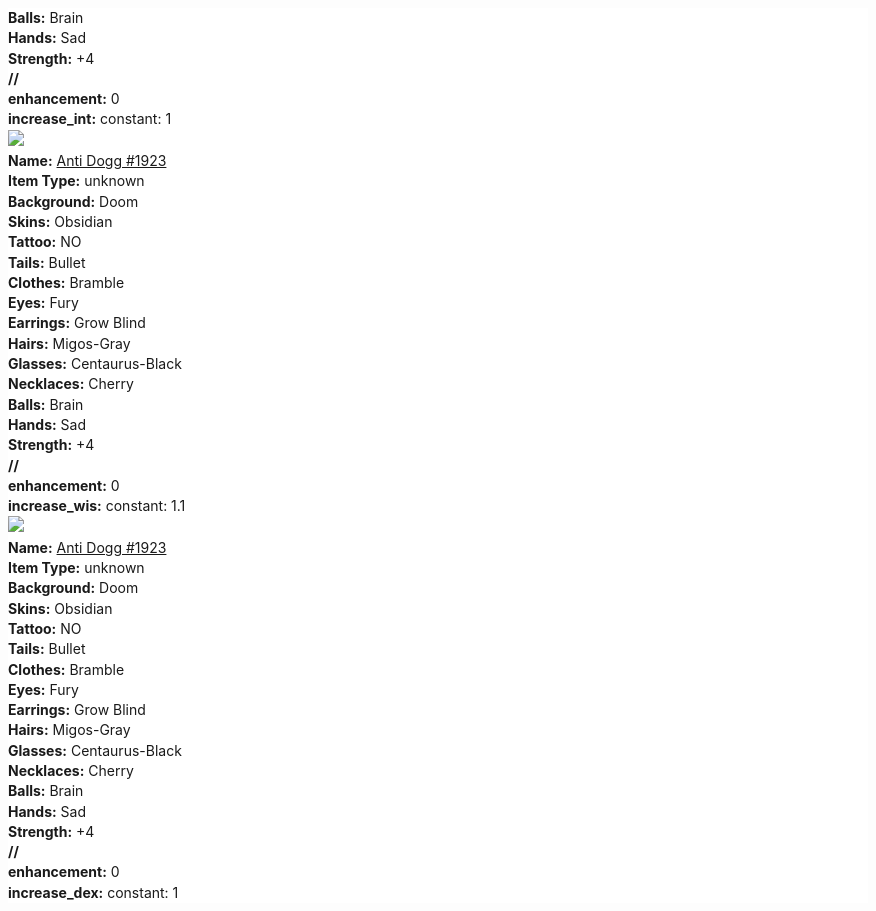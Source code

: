 <div><strong>Balls:</strong> Brain</div>
<div><strong>Hands:</strong> Sad</div>
<div><strong>Strength:</strong> +4</div>
<div><strong>//</strong></div><div><strong>enhancement:</strong> 0</div>
<div><strong>increase_int:</strong> constant: 1</div>
</div>
<div class="item_thumbnail">
<a href="https://mintgarden.io/nfts/nft1c75dkqtkuul370xdmanwmlek5reqpvafszqfse020gk2f3xtjd7slatrvx"><img loading="lazy" src="https://assets.mainnet.mintgarden.io/thumbnails/61392e61f8ac4ce14b8414655821fb9f7d9d52890a34929517399ef969ea64c7.webp"></a>
<div><strong>Name:</strong> <a href="https://mintgarden.io/nfts/nft1c75dkqtkuul370xdmanwmlek5reqpvafszqfse020gk2f3xtjd7slatrvx">Anti Dogg #1923</a></div>
<div><strong>Item Type:</strong> unknown</div>
<div><strong>Background:</strong> Doom</div>
<div><strong>Skins:</strong> Obsidian</div>
<div><strong>Tattoo:</strong> NO</div>
<div><strong>Tails:</strong> Bullet</div>
<div><strong>Clothes:</strong> Bramble</div>
<div><strong>Eyes:</strong> Fury</div>
<div><strong>Earrings:</strong> Grow Blind</div>
<div><strong>Hairs:</strong> Migos-Gray</div>
<div><strong>Glasses:</strong> Centaurus-Black</div>
<div><strong>Necklaces:</strong> Cherry</div>
<div><strong>Balls:</strong> Brain</div>
<div><strong>Hands:</strong> Sad</div>
<div><strong>Strength:</strong> +4</div>
<div><strong>//</strong></div><div><strong>enhancement:</strong> 0</div>
<div><strong>increase_wis:</strong> constant: 1.1</div>
</div>
<div class="item_thumbnail">
<a href="https://mintgarden.io/nfts/nft1tvtgkswxxgddsy6pp88k07ma60r053fgg3ldapu3qt6ed45saats2tg9gx"><img loading="lazy" src="https://assets.mainnet.mintgarden.io/thumbnails/61392e61f8ac4ce14b8414655821fb9f7d9d52890a34929517399ef969ea64c7.webp"></a>
<div><strong>Name:</strong> <a href="https://mintgarden.io/nfts/nft1tvtgkswxxgddsy6pp88k07ma60r053fgg3ldapu3qt6ed45saats2tg9gx">Anti Dogg #1923</a></div>
<div><strong>Item Type:</strong> unknown</div>
<div><strong>Background:</strong> Doom</div>
<div><strong>Skins:</strong> Obsidian</div>
<div><strong>Tattoo:</strong> NO</div>
<div><strong>Tails:</strong> Bullet</div>
<div><strong>Clothes:</strong> Bramble</div>
<div><strong>Eyes:</strong> Fury</div>
<div><strong>Earrings:</strong> Grow Blind</div>
<div><strong>Hairs:</strong> Migos-Gray</div>
<div><strong>Glasses:</strong> Centaurus-Black</div>
<div><strong>Necklaces:</strong> Cherry</div>
<div><strong>Balls:</strong> Brain</div>
<div><strong>Hands:</strong> Sad</div>
<div><strong>Strength:</strong> +4</div>
<div><strong>//</strong></div><div><strong>enhancement:</strong> 0</div>
<div><strong>increase_dex:</strong> constant: 1</div>
</div>
<div class="item_thumbnail">
